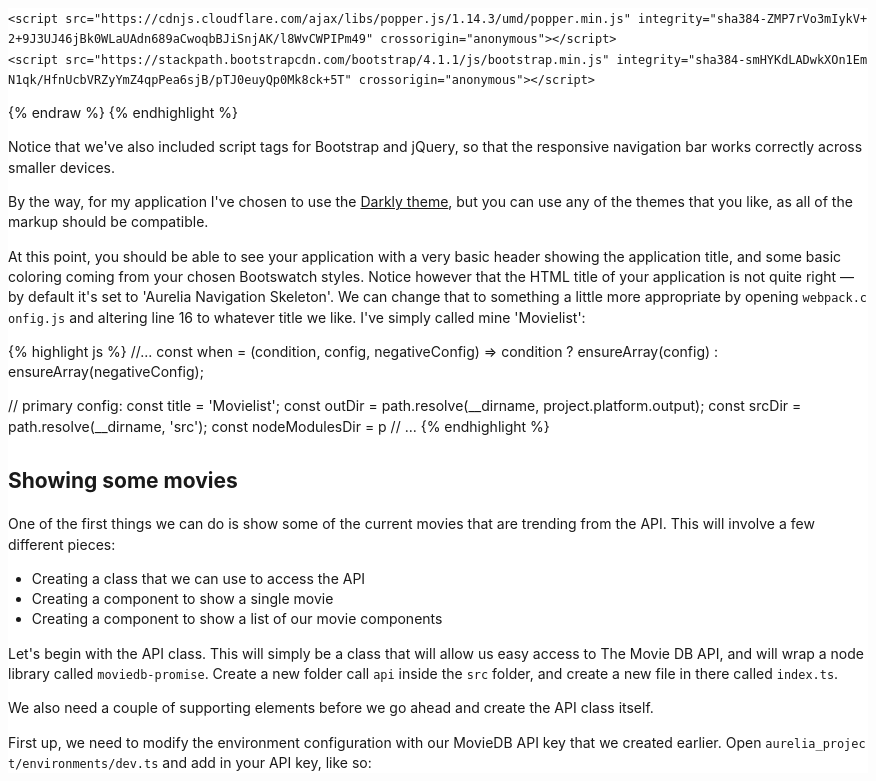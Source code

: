     <script src="https://cdnjs.cloudflare.com/ajax/libs/popper.js/1.14.3/umd/popper.min.js" integrity="sha384-ZMP7rVo3mIykV+2+9J3UJ46jBk0WLaUAdn689aCwoqbBJiSnjAK/l8WvCWPIPm49" crossorigin="anonymous"></script>
    <script src="https://stackpath.bootstrapcdn.com/bootstrap/4.1.1/js/bootstrap.min.js" integrity="sha384-smHYKdLADwkXOn1EmN1qk/HfnUcbVRZyYmZ4qpPea6sjB/pTJ0euyQp0Mk8ck+5T" crossorigin="anonymous"></script>

  </body>
</html>

{% endraw %}
{% endhighlight %}

Notice that we've also included script tags for Bootstrap and jQuery, so that the responsive navigation bar works correctly across smaller devices.

By the way, for my application I've chosen to use the [Darkly theme](https://bootswatch.com/darkly/), but you can use any of the themes that you like, as all of the markup should be compatible.

At this point, you should be able to see your application with a very basic header showing the application title, and some basic coloring coming from your chosen Bootswatch styles. Notice however that the HTML title of your application is not quite right — by default it's set to 'Aurelia Navigation Skeleton'. We can change that to something a little more appropriate by opening `webpack.config.js` and altering line 16 to whatever title we like. I've simply called mine 'Movielist':

{% highlight js %}
//...
const when = (condition, config, negativeConfig) =>
  condition ? ensureArray(config) : ensureArray(negativeConfig);

// primary config:
const title = 'Movielist';
const outDir = path.resolve(__dirname, project.platform.output);
const srcDir = path.resolve(__dirname, 'src');
const nodeModulesDir = p
// ...
{% endhighlight %}

## Showing some movies

One of the first things we can do is show some of the current movies that are trending from the API. This will involve a few different pieces:

* Creating a class that we can use to access the API
* Creating a component to show a single movie
* Creating a component to show a list of our movie components

Let's begin with the API class. This will simply be a class that will allow us easy access to The Movie DB API, and will wrap a node library called `moviedb-promise`. Create a new folder call `api` inside the `src` folder, and create a new file in there called `index.ts`.

We also need a couple of supporting elements before we go ahead and create the API class itself.

First up, we need to modify the environment configuration with our MovieDB API key that we created earlier. Open `aurelia_project/environments/dev.ts` and add in your API key, like so:
